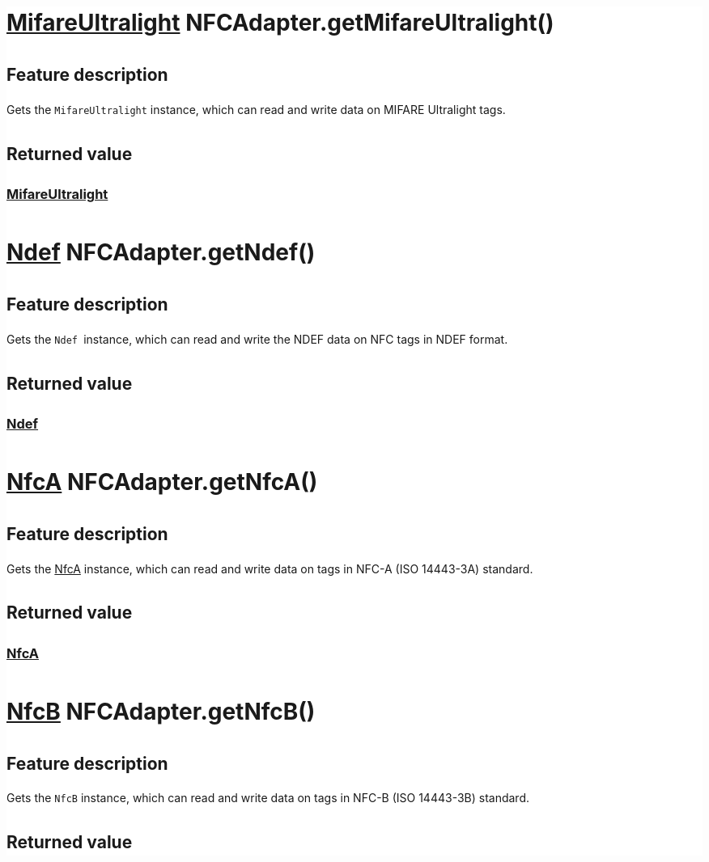 # [MifareUltralight](doc:nfc#mifareultralight-nfcadaptergetmifareultralight) NFCAdapter.getMifareUltralight()

## Feature description

Gets the `MifareUltralight` instance, which can read and write data on MIFARE Ultralight tags.

## Returned value

### [MifareUltralight](doc:nfc#mifareultralight-nfcadaptergetmifareultralight)

# [Ndef](doc:nfc#ndef-nfcadaptergetndef) NFCAdapter.getNdef()

## Feature description

Gets the `Ndef `instance, which can read and write the NDEF data on NFC tags in NDEF format.

## Returned value

### [Ndef](doc:nfc#ndef-nfcadaptergetndef)

# [NfcA](doc:nfc#nfca-nfcadaptergetnfca) NFCAdapter.getNfcA()

## Feature description

Gets the [NfcA](doc:nfc#nfca-nfcadaptergetnfca) instance, which can read and write data on tags in NFC-A (ISO 14443-3A) standard.

## Returned value

### [NfcA](doc:nfc#nfca-nfcadaptergetnfca)

# [NfcB](doc:nfc#nfcb-nfcadaptergetnfcb) NFCAdapter.getNfcB()

## Feature description

Gets the `NfcB` instance, which can read and write data on tags in NFC-B (ISO 14443-3B) standard.

## Returned value
